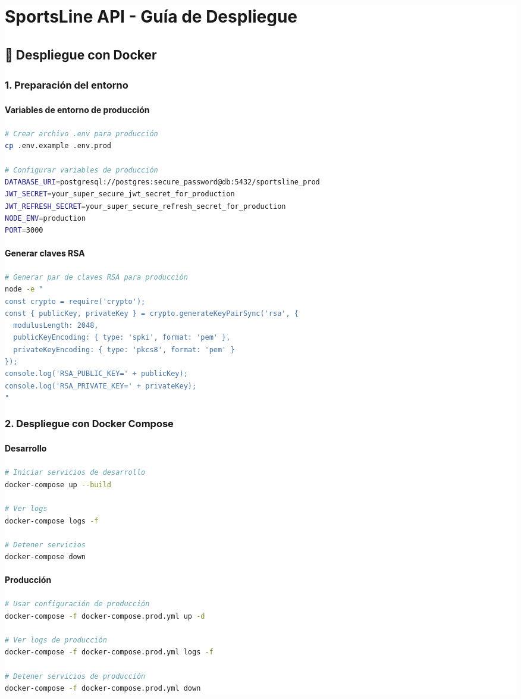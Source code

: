 # SportsLine API - Guía de Despliegue

## 🚀 Despliegue con Docker

### 1. Preparación del entorno

#### Variables de entorno de producción
```bash
# Crear archivo .env para producción
cp .env.example .env.prod

# Configurar variables de producción
DATABASE_URI=postgresql://postgres:secure_password@db:5432/sportsline_prod
JWT_SECRET=your_super_secure_jwt_secret_for_production
JWT_REFRESH_SECRET=your_super_secure_refresh_secret_for_production
NODE_ENV=production
PORT=3000
```

#### Generar claves RSA
```bash
# Generar par de claves RSA para producción
node -e "
const crypto = require('crypto');
const { publicKey, privateKey } = crypto.generateKeyPairSync('rsa', {
  modulusLength: 2048,
  publicKeyEncoding: { type: 'spki', format: 'pem' },
  privateKeyEncoding: { type: 'pkcs8', format: 'pem' }
});
console.log('RSA_PUBLIC_KEY=' + publicKey);
console.log('RSA_PRIVATE_KEY=' + privateKey);
"
```

### 2. Despliegue con Docker Compose

#### Desarrollo
```bash
# Iniciar servicios de desarrollo
docker-compose up --build

# Ver logs
docker-compose logs -f

# Detener servicios
docker-compose down
```

#### Producción
```bash
# Usar configuración de producción
docker-compose -f docker-compose.prod.yml up -d

# Ver logs de producción
docker-compose -f docker-compose.prod.yml logs -f

# Detener servicios de producción
docker-compose -f docker-compose.prod.yml down
```
